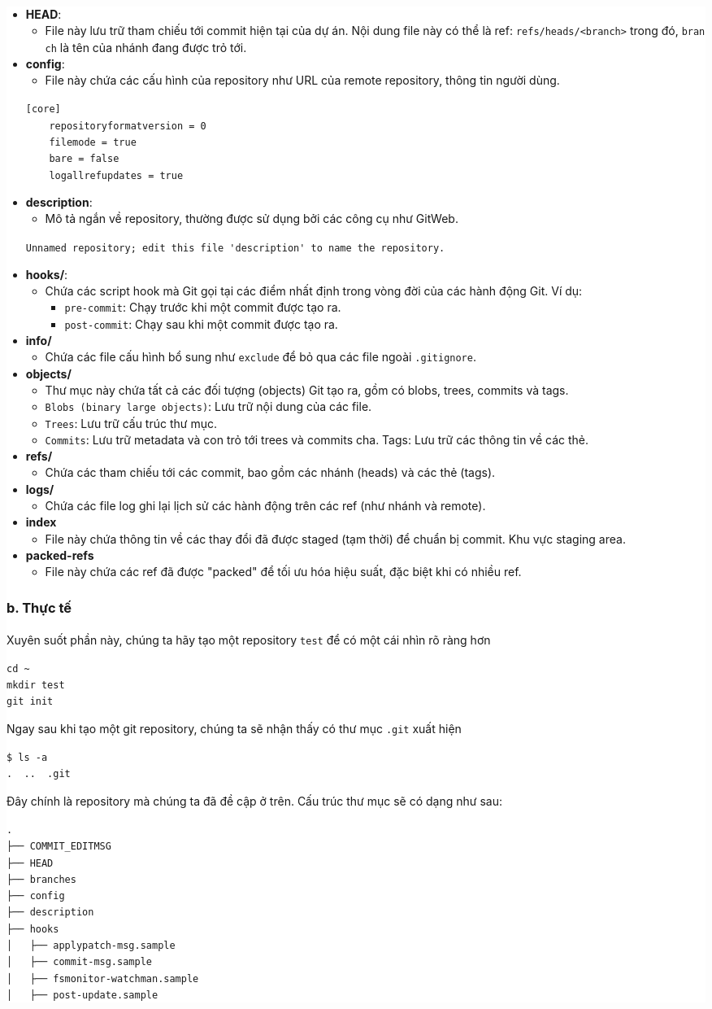 - **HEAD**: 
    - File này lưu trữ tham chiếu tới commit hiện tại của dự án. Nội dung file này có thể là ref: `refs/heads/<branch>` trong đó, `branch` là tên của nhánh đang được trỏ tới.
- **config**: 
    - File này chứa các cấu hình của repository như URL của remote repository, thông tin người dùng.
    ```shell
    [core]
        repositoryformatversion = 0
        filemode = true
        bare = false
        logallrefupdates = true
    ```
- **description**:
    - Mô tả ngắn về repository, thường được sử dụng bởi các công cụ như GitWeb.
    ```
    Unnamed repository; edit this file 'description' to name the repository.
    ```
- **hooks/**:
    - Chứa các script hook mà Git gọi tại các điểm nhất định trong vòng đời của các hành động Git. Ví dụ:
        - `pre-commit`: Chạy trước khi một commit được tạo ra.
        - `post-commit`: Chạy sau khi một commit được tạo ra.
- **info/**
    - Chứa các file cấu hình bổ sung như `exclude` để bỏ qua các file ngoài `.gitignore`.
- **objects/**
    - Thư mục này chứa tất cả các đối tượng (objects) Git tạo ra, gồm có blobs, trees, commits và tags.
    - `Blobs (binary large objects)`: Lưu trữ nội dung của các file.
    - `Trees`: Lưu trữ cấu trúc thư mục.
    - `Commits`: Lưu trữ metadata và con trỏ tới trees và commits cha.
    Tags: Lưu trữ các thông tin về các thẻ.
- **refs/**
    - Chứa các tham chiếu tới các commit, bao gồm các nhánh (heads) và các thẻ (tags).
- **logs/**
    - Chứa các file log ghi lại lịch sử các hành động trên các ref (như nhánh và remote).
- **index**
    - File này chứa thông tin về các thay đổi đã được staged (tạm thời) để chuẩn bị commit. Khu vực staging area.
- **packed-refs**
    - File này chứa các ref đã được "packed" để tối ưu hóa hiệu suất, đặc biệt khi có nhiều ref.
### b. Thực tế
Xuyên suốt phần này, chúng ta hãy tạo một repository `test` để có một cái nhìn rõ ràng hơn
```shell
cd ~
mkdir test
git init
```
Ngay sau khi tạo một git repository, chúng ta sẽ nhận thấy có thư mục `.git` xuất hiện
```shell
$ ls -a
.  ..  .git
```
Đây chính là repository mà chúng ta đã đề cập ở trên. Cấu trúc thư mục sẽ có dạng như sau:
```shell
.
├── COMMIT_EDITMSG
├── HEAD
├── branches
├── config
├── description
├── hooks
│   ├── applypatch-msg.sample
│   ├── commit-msg.sample
│   ├── fsmonitor-watchman.sample
│   ├── post-update.sample
```